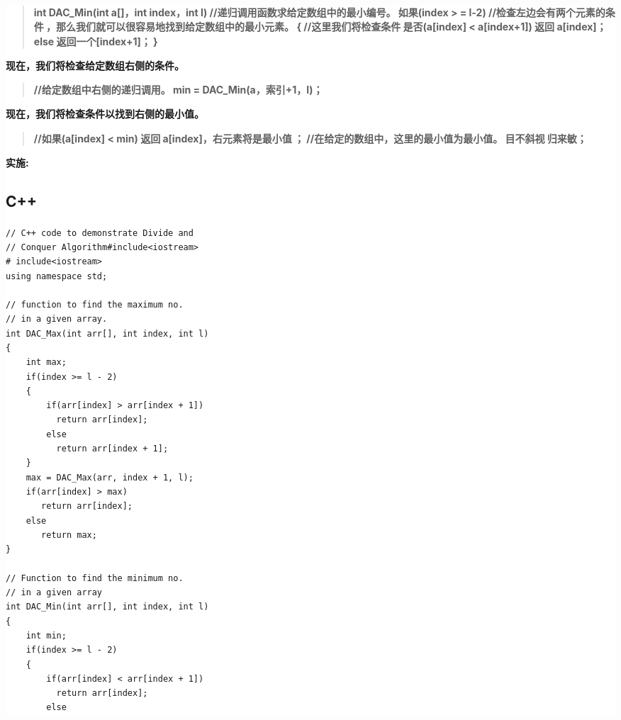 > **int DAC_Min(int a[]，int index，int l)
> //递归调用函数求给定数组中的最小编号。
> 如果(index > = l-2)
> //检查左边会有两个元素的条件
> ，那么我们就可以很容易地找到给定数组中的最小元素。
> {
> //这里我们将检查条件
> 是否(a[index] < a[index+1])
> 返回 a[index]；
> else
> 返回一个[index+1]；
> }**

**现在，我们将检查给定数组右侧的条件。**

> **//给定数组中右侧的递归调用。
> min = DAC_Min(a，索引+1，l)；**

**现在，我们将检查条件以找到右侧的最小值。**

> **//如果(a[index] < min)
> 返回 a[index]，右元素将是最小值
> ；
> //在给定的数组中，这里的最小值为最小值。
> 目不斜视
> 归来敏；**

****实施:****

## **C++**

```
// C++ code to demonstrate Divide and
// Conquer Algorithm#include<iostream>
# include<iostream>
using namespace std;

// function to find the maximum no.
// in a given array.
int DAC_Max(int arr[], int index, int l)
{
    int max;
    if(index >= l - 2)
    {
        if(arr[index] > arr[index + 1])
          return arr[index];
        else
          return arr[index + 1];
    } 
    max = DAC_Max(arr, index + 1, l);   
    if(arr[index] > max)
       return arr[index];
    else
       return max;
}

// Function to find the minimum no.
// in a given array
int DAC_Min(int arr[], int index, int l)
{
    int min;
    if(index >= l - 2)
    {
        if(arr[index] < arr[index + 1])
          return arr[index];
        else
```